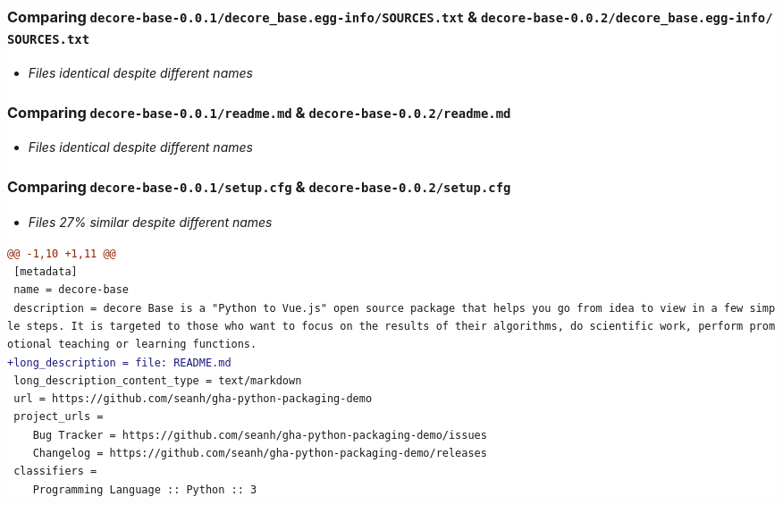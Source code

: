 ### Comparing `decore-base-0.0.1/decore_base.egg-info/SOURCES.txt` & `decore-base-0.0.2/decore_base.egg-info/SOURCES.txt`

 * *Files identical despite different names*

### Comparing `decore-base-0.0.1/readme.md` & `decore-base-0.0.2/readme.md`

 * *Files identical despite different names*

### Comparing `decore-base-0.0.1/setup.cfg` & `decore-base-0.0.2/setup.cfg`

 * *Files 27% similar despite different names*

```diff
@@ -1,10 +1,11 @@
 [metadata]
 name = decore-base
 description = decore Base is a "Python to Vue.js" open source package that helps you go from idea to view in a few simple steps. It is targeted to those who want to focus on the results of their algorithms, do scientific work, perform promotional teaching or learning functions.
+long_description = file: README.md
 long_description_content_type = text/markdown
 url = https://github.com/seanh/gha-python-packaging-demo
 project_urls = 
 	Bug Tracker = https://github.com/seanh/gha-python-packaging-demo/issues
 	Changelog = https://github.com/seanh/gha-python-packaging-demo/releases
 classifiers = 
 	Programming Language :: Python :: 3
```

